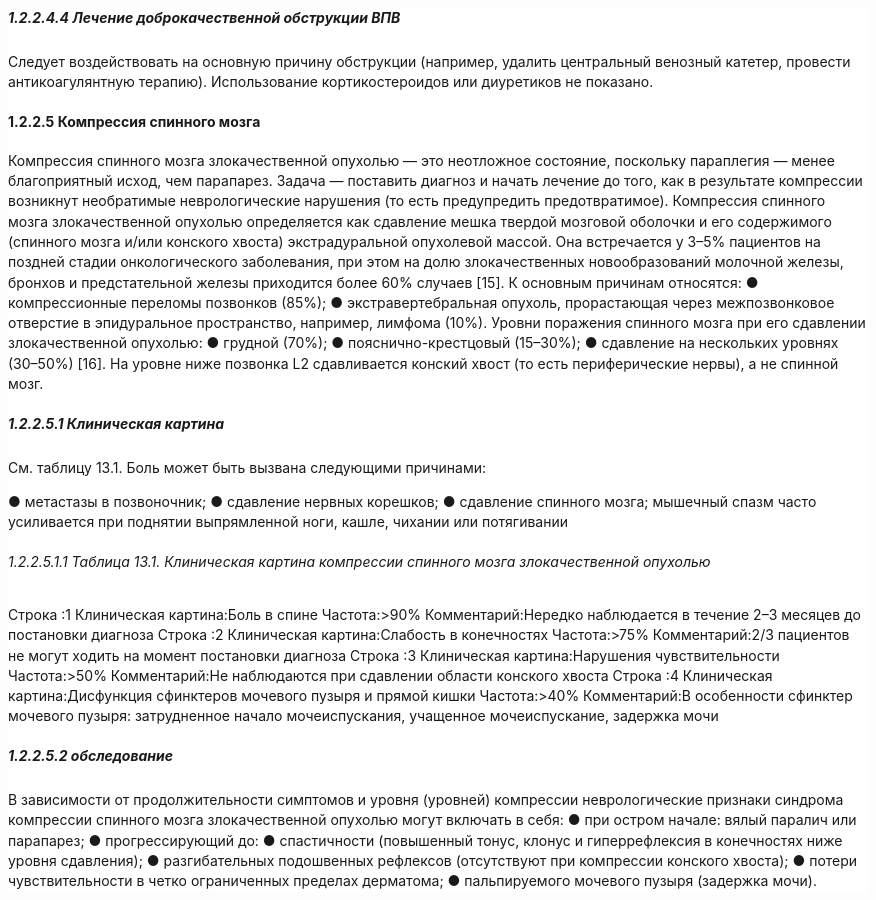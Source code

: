 ##### 1.2.2.4.4 Лечение доброкачественной обструкции ВПВ
  Следует воздействовать на основную причину обструкции (например, удалить центральный венозный катетер, провести антикоагулянтную терапию). Использование кортикостероидов или диуретиков не показано.
#### 1.2.2.5 Компрессия спинного мозга 
   Компрессия спинного мозга злокачественной опухолью — это неотложное состояние, поскольку параплегия — менее благоприятный исход, чем парапарез. Задача — поставить диагноз и начать лечение до того, как в результате компрессии возникнут необратимые неврологические нарушения (то есть предупредить предотвратимое).
  Компрессия спинного мозга злокачественной опухолью определяется как сдавление мешка твердой мозговой оболочки и его содержимого (спинного мозга и/или конского хвоста) экстрадуральной опухолевой массой. Она встречается у 3–5% пациентов на поздней стадии онкологического заболевания, при этом на долю злокачественных новообразований молочной железы, бронхов и предстательной железы приходится более 60% случаев [15]. К основным причинам относятся:
● компрессионные переломы позвонков (85%);
● экстравертебральная опухоль, прорастающая через межпозвонковое отверстие в эпидуральное пространство, например, лимфома (10%).
  Уровни поражения спинного мозга при его сдавлении злокачественной опухолью:
● грудной (70%);
● пояснично-крестцовый (15–30%);
● сдавление на нескольких уровнях (30–50%) [16].
  На уровне ниже позвонка L2 сдавливается конский хвост (то есть периферические нервы), а не спинной мозг.
##### 1.2.2.5.1 Клиническая картина
См. таблицу 13.1.
Боль может быть вызвана следующими причинами:

● метастазы в позвоночник;
● сдавление нервных корешков;
● сдавление спинного мозга;
мышечный спазм
часто усиливается при поднятии выпрямленной ноги, кашле, чихании или потягивании


###### 1.2.2.5.1.1 Таблица 13.1. Клиническая картина компрессии спинного мозга злокачественной опухолью
Строка :1 Клиническая картина:Боль в спине Частота:>90% Комментарий:Нередко наблюдается в течение 2–3 месяцев до постановки диагноза
Строка :2 Клиническая картина:Слабость в конечностях Частота:>75% Комментарий:2/3 пациентов не могут ходить на момент постановки диагноза
Строка :3 Клиническая картина:Нарушения чувствительности Частота:>50% Комментарий:Не наблюдаются при сдавлении области конского хвоста
Строка :4 Клиническая картина:Дисфункция сфинктеров мочевого пузыря и прямой кишки Частота:>40% Комментарий:В особенности сфинктер мочевого пузыря: затрудненное начало мочеиспускания, учащенное мочеиспускание, задержка мочи


##### 1.2.2.5.2 обследование
  В зависимости от продолжительности симптомов и уровня (уровней) компрессии неврологические признаки синдрома компрессии спинного мозга злокачественной опухолью могут включать в себя:
● при остром начале: вялый паралич или парапарез;
● прогрессирующий до:
●  спастичности (повышенный тонус, клонус и гиперрефлексия в конечностях ниже уровня сдавления);
●  разгибательных подошвенных рефлексов (отсутствуют при компрессии конского хвоста);
●   потери чувствительности в четко ограниченных пределах дерматома;
●    пальпируемого мочевого пузыря (задержка мочи).

